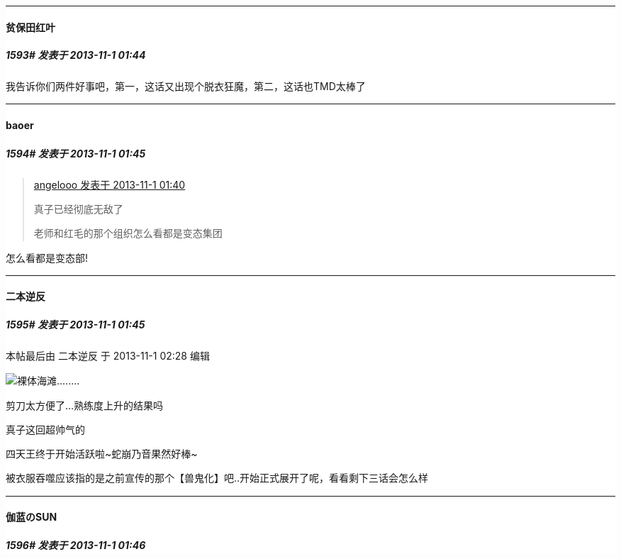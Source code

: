 


-----

####  贫保田红叶  
##### 1593#       发表于 2013-11-1 01:44




我告诉你们两件好事吧，第一，这话又出现个脱衣狂魔，第二，这话也TMD太棒了







-----

####  baoer  
##### 1594#       发表于 2013-11-1 01:45



<blockquote><a href="httphttps://bbs.saraba1st.com/2b/forum.php?mod=redirect&amp;goto=findpost&amp;pid=23465738&amp;ptid=915948" target="_blank">angelooo 发表于 2013-11-1 01:40</a>

真子已经彻底无敌了

老师和红毛的那个组织怎么看都是变态集团</blockquote>
怎么看都是变态部!







-----

####  二本逆反  
##### 1595#       发表于 2013-11-1 01:45



 本帖最后由 二本逆反 于 2013-11-1 02:28 编辑 

<img src="https://static.saraba1st.com/image/smiley/face/149.gif" referrerpolicy="no-referrer">裸体海滩........

剪刀太方便了...熟练度上升的结果吗

真子这回超帅气的

四天王终于开始活跃啦~蛇崩乃音果然好棒~

被衣服吞噬应该指的是之前宣传的那个【兽鬼化】吧..开始正式展开了呢，看看剩下三话会怎么样







-----

####  伽蓝のSUN  
##### 1596#       发表于 2013-11-1 01:46
